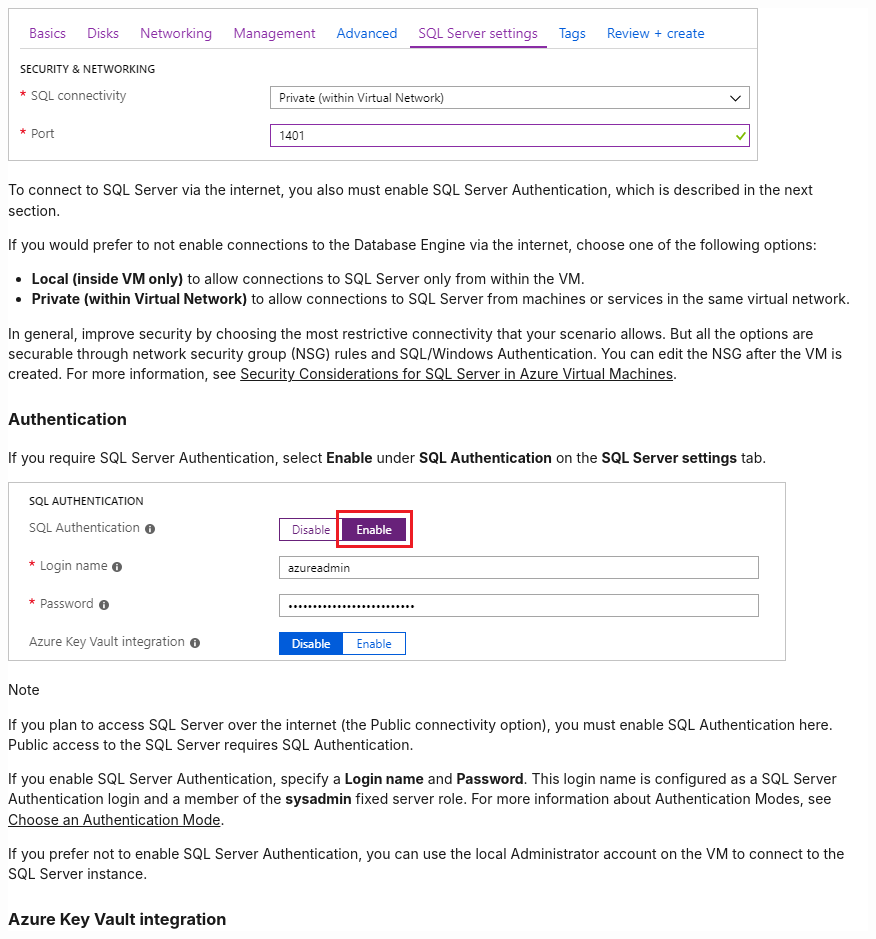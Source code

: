 ![SQL VM Security](./media/create-sql-vm-portal/azure-sqlvm-security.png)

To connect to SQL Server via the internet, you also must enable SQL Server Authentication, which is described in the next section.

If you would prefer to not enable connections to the Database Engine via the internet, choose one of the following options:

* **Local (inside VM only)** to allow connections to SQL Server only from within the VM.
* **Private (within Virtual Network)** to allow connections to SQL Server from machines or services in the same virtual network.

In general, improve security by choosing the most restrictive connectivity that your scenario allows. But all the options are securable through network security group (NSG) rules and SQL/Windows Authentication. You can edit the NSG after the VM is created. For more information, see [Security Considerations for SQL Server in Azure Virtual Machines](security-considerations-best-practices.md).

### Authentication

If you require SQL Server Authentication, select **Enable** under **SQL Authentication** on the **SQL Server settings** tab.

![SQL Server Authentication](./media/create-sql-vm-portal/azure-sqlvm-authentication.png)

> [!NOTE]
> If you plan to access SQL Server over the internet (the Public connectivity option), you must enable SQL Authentication here. Public access to the SQL Server requires SQL Authentication.

If you enable SQL Server Authentication, specify a **Login name** and **Password**. This login name is configured as a SQL Server Authentication login and a member of the **sysadmin** fixed server role. For more information about Authentication Modes, see [Choose an Authentication Mode](/sql/relational-databases/security/choose-an-authentication-mode).

If you prefer not to enable SQL Server Authentication, you can use the local Administrator account on the VM to connect to the SQL Server instance.

### Azure Key Vault integration

